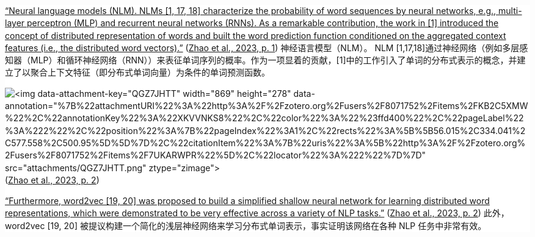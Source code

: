 <span class="highlight" data-annotation="%7B%22attachmentURI%22%3A%22http%3A%2F%2Fzotero.org%2Fusers%2F8071752%2Fitems%2FKB2C5XMW%22%2C%22annotationKey%22%3A%22AI6TXYFD%22%2C%22color%22%3A%22%232ea8e5%22%2C%22pageLabel%22%3A%221%22%2C%22position%22%3A%7B%22pageIndex%22%3A0%2C%22rects%22%3A%5B%5B333.715%2C137.465%2C563.998%2C147.616%5D%2C%5B312%2C125.925%2C563.997%2C135.396%5D%2C%5B312%2C114.385%2C564%2C123.923%5D%2C%5B312%2C102.845%2C563.997%2C112.316%5D%2C%5B312%2C91.305%2C564%2C100.843%5D%2C%5B312%2C79.765%2C563.997%2C89.236%5D%2C%5B312%2C68.225%2C564.001%2C77.763%5D%2C%5B312%2C56.685%2C374.121%2C66.156%5D%5D%7D%2C%22citationItem%22%3A%7B%22uris%22%3A%5B%22http%3A%2F%2Fzotero.org%2Fusers%2F8071752%2Fitems%2F7UKARWPR%22%5D%2C%22locator%22%3A%221%22%7D%7D" ztype="zhighlight"><a href="zotero://open-pdf/library/items/KB2C5XMW?page=1&#x26;annotation=AI6TXYFD">“Neural language models (NLM). NLMs [1, 17, 18] characterize the probability of word sequences by neural networks, e.g., multi-layer perceptron (MLP) and recurrent neural networks (RNNs). As a remarkable contribution, the work in [1] introduced the concept of distributed representation of words and built the word prediction function conditioned on the aggregated context features (i.e., the distributed word vectors).”</a></span> <span class="citation" data-citation="%7B%22citationItems%22%3A%5B%7B%22uris%22%3A%5B%22http%3A%2F%2Fzotero.org%2Fusers%2F8071752%2Fitems%2F7UKARWPR%22%5D%2C%22locator%22%3A%221%22%7D%5D%2C%22properties%22%3A%7B%7D%7D" ztype="zcitation">(<span class="citation-item"><a href="zotero://select/library/items/7UKARWPR">Zhao et al., 2023, p. 1</a></span>)</span> 神经语言模型（NLM）。 NLM \[1,17,18]通过神经网络（例如多层感知器（MLP）和循环神经网络（RNN））来表征单词序列的概率。作为一项显着的贡献，\[1]中的工作引入了单词的分布式表示的概念，并建立了以聚合上下文特征（即分布式单词向量）为条件的单词预测函数。

![\<img data-attachment-key="QGZ7JHTT" width="869" height="278" data-annotation="%7B%22attachmentURI%22%3A%22http%3A%2F%2Fzotero.org%2Fusers%2F8071752%2Fitems%2FKB2C5XMW%22%2C%22annotationKey%22%3A%22XKVVNKS8%22%2C%22color%22%3A%22%23ffd400%22%2C%22pageLabel%22%3A%222%22%2C%22position%22%3A%7B%22pageIndex%22%3A1%2C%22rects%22%3A%5B%5B56.015%2C334.041%2C577.558%2C500.95%5D%5D%7D%2C%22citationItem%22%3A%7B%22uris%22%3A%5B%22http%3A%2F%2Fzotero.org%2Fusers%2F8071752%2Fitems%2F7UKARWPR%22%5D%2C%22locator%22%3A%222%22%7D%7D" src="attachments/QGZ7JHTT.png" ztype="zimage">](/attachments/QGZ7JHTT.png)\
<span class="citation" data-citation="%7B%22citationItems%22%3A%5B%7B%22uris%22%3A%5B%22http%3A%2F%2Fzotero.org%2Fusers%2F8071752%2Fitems%2F7UKARWPR%22%5D%2C%22locator%22%3A%222%22%7D%5D%2C%22properties%22%3A%7B%7D%7D" ztype="zcitation">(<span class="citation-item"><a href="zotero://select/library/items/7UKARWPR">Zhao et al., 2023, p. 2</a></span>)</span>

<span class="highlight" data-annotation="%7B%22attachmentURI%22%3A%22http%3A%2F%2Fzotero.org%2Fusers%2F8071752%2Fitems%2FKB2C5XMW%22%2C%22annotationKey%22%3A%22DQLJL4D6%22%2C%22color%22%3A%22%232ea8e5%22%2C%22pageLabel%22%3A%222%22%2C%22position%22%3A%7B%22pageIndex%22%3A1%2C%22rects%22%3A%5B%5B146.049%2C213.529%2C299.997%2C223%5D%2C%5B48%2C201.989%2C299.997%2C211.46%5D%2C%5B48%2C190.449%2C299.997%2C199.92%5D%2C%5B48%2C178.909%2C299.997%2C188.38%5D%2C%5B48%2C167.369%2C71.56%2C176.84%5D%5D%7D%2C%22citationItem%22%3A%7B%22uris%22%3A%5B%22http%3A%2F%2Fzotero.org%2Fusers%2F8071752%2Fitems%2F7UKARWPR%22%5D%2C%22locator%22%3A%222%22%7D%7D" ztype="zhighlight"><a href="zotero://open-pdf/library/items/KB2C5XMW?page=2&#x26;annotation=DQLJL4D6">“Furthermore, word2vec [19, 20] was proposed to build a simplified shallow neural network for learning distributed word representations, which were demonstrated to be very effective across a variety of NLP tasks.”</a></span> <span class="citation" data-citation="%7B%22citationItems%22%3A%5B%7B%22uris%22%3A%5B%22http%3A%2F%2Fzotero.org%2Fusers%2F8071752%2Fitems%2F7UKARWPR%22%5D%2C%22locator%22%3A%222%22%7D%5D%2C%22properties%22%3A%7B%7D%7D" ztype="zcitation">(<span class="citation-item"><a href="zotero://select/library/items/7UKARWPR">Zhao et al., 2023, p. 2</a></span>)</span> 此外，word2vec \[19, 20] 被提议构建一个简化的浅层神经网络来学习分布式单词表示，事实证明该网络在各种 NLP 任务中非常有效。
